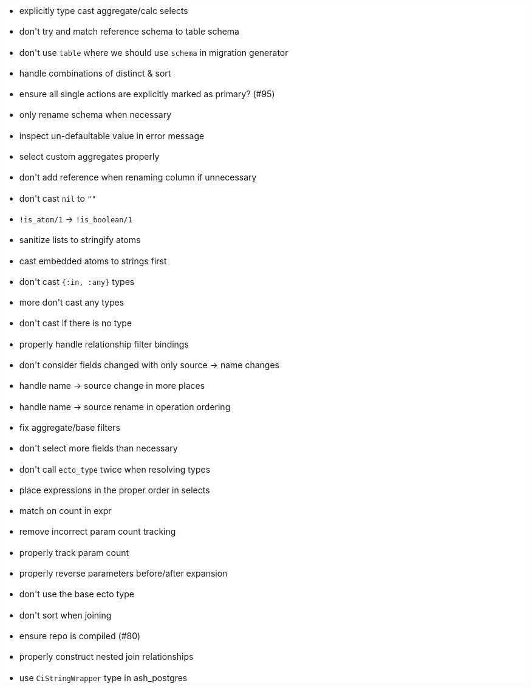 * explicitly type cast aggregate/calc selects

* don't try and match reference schema to table schema

* don't use `table` where we should use `schema` in migration generator

* handle combinations of distinct & sort

* ensure all single actions are explicitly marked as primary? (#95)

* only rename schema when necessary

* inspect un-defaultable value in error message

* select custom aggregates properly

* don't add reference when renaming column if unnecessary

* don't cast `nil` to `""`

* `!is_atom/1` -> `!is_boolean/1`

* sanitize lists to stringify atoms

* cast embedded atoms to strings first

* don't cast `{:in, :any}` types

* more don't cast any types

* don't cast if there is no type

* properly handle relationship filter bindings

* don't consider fields changed with only source -> name changes

* handle name -> source change in more places

* handle name -> source rename in operation ordering

* fix aggregate/base filters

* don't select more fields than necessary

* don't call `ecto_type` twice when resolving types

* place expressions in the proper order in selects

* match on count in expr

* remove incorrect param count tracking

* properly track param count

* properly reverse parameters before/after expansion

* don't use the base ecto type

* don't sort when joining

* ensure repo is compiled (#80)

* properly construct nested join relationships

* use `CiStringWrapper` type in ash_postgres
